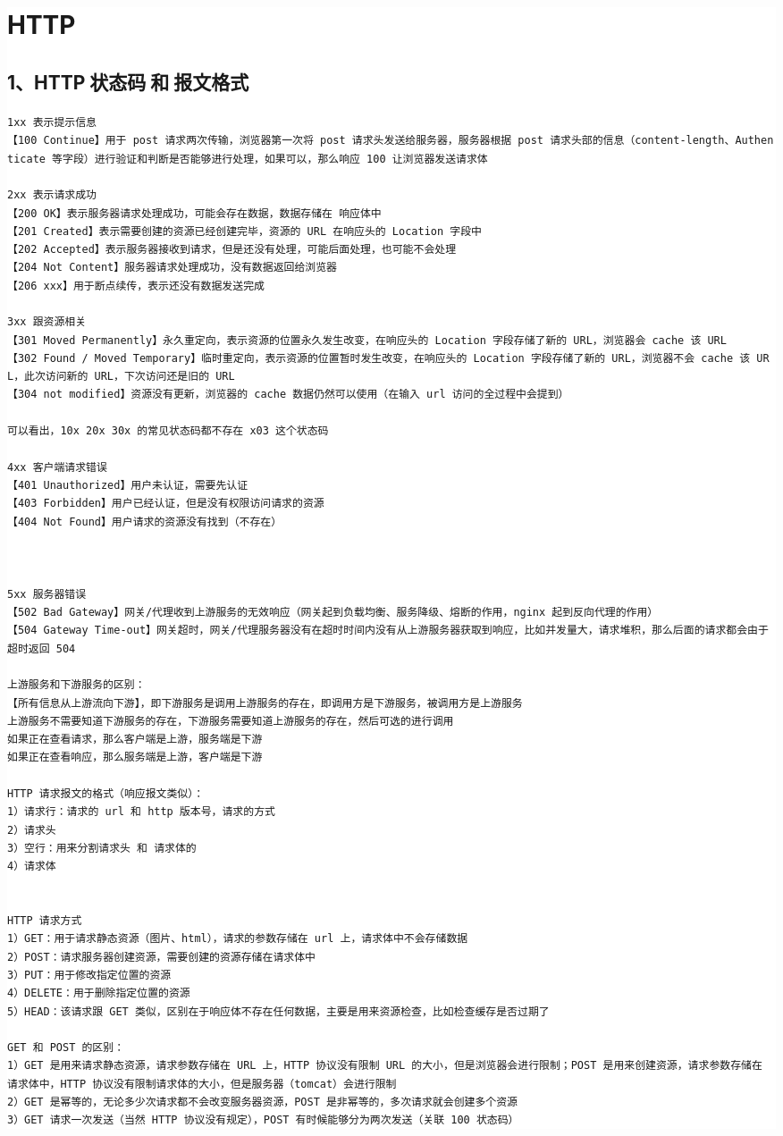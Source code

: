 # HTTP



## 1、HTTP 状态码 和 报文格式

```
1xx 表示提示信息
【100 Continue】用于 post 请求两次传输，浏览器第一次将 post 请求头发送给服务器，服务器根据 post 请求头部的信息（content-length、Authenticate 等字段）进行验证和判断是否能够进行处理，如果可以，那么响应 100 让浏览器发送请求体

2xx 表示请求成功
【200 OK】表示服务器请求处理成功，可能会存在数据，数据存储在 响应体中
【201 Created】表示需要创建的资源已经创建完毕，资源的 URL 在响应头的 Location 字段中
【202 Accepted】表示服务器接收到请求，但是还没有处理，可能后面处理，也可能不会处理
【204 Not Content】服务器请求处理成功，没有数据返回给浏览器
【206 xxx】用于断点续传，表示还没有数据发送完成

3xx 跟资源相关
【301 Moved Permanently】永久重定向，表示资源的位置永久发生改变，在响应头的 Location 字段存储了新的 URL，浏览器会 cache 该 URL
【302 Found / Moved Temporary】临时重定向，表示资源的位置暂时发生改变，在响应头的 Location 字段存储了新的 URL，浏览器不会 cache 该 URL，此次访问新的 URL，下次访问还是旧的 URL
【304 not modified】资源没有更新，浏览器的 cache 数据仍然可以使用（在输入 url 访问的全过程中会提到）

可以看出，10x 20x 30x 的常见状态码都不存在 x03 这个状态码

4xx 客户端请求错误
【401 Unauthorized】用户未认证，需要先认证
【403 Forbidden】用户已经认证，但是没有权限访问请求的资源
【404 Not Found】用户请求的资源没有找到（不存在）



5xx 服务器错误
【502 Bad Gateway】网关/代理收到上游服务的无效响应（网关起到负载均衡、服务降级、熔断的作用，nginx 起到反向代理的作用）
【504 Gateway Time-out】网关超时，网关/代理服务器没有在超时时间内没有从上游服务器获取到响应，比如并发量大，请求堆积，那么后面的请求都会由于超时返回 504

上游服务和下游服务的区别：
【所有信息从上游流向下游】，即下游服务是调用上游服务的存在，即调用方是下游服务，被调用方是上游服务
上游服务不需要知道下游服务的存在，下游服务需要知道上游服务的存在，然后可选的进行调用
如果正在查看请求，那么客户端是上游，服务端是下游
如果正在查看响应，那么服务端是上游，客户端是下游

HTTP 请求报文的格式（响应报文类似）：
1）请求行：请求的 url 和 http 版本号，请求的方式
2）请求头
3）空行：用来分割请求头 和 请求体的
4）请求体


HTTP 请求方式 
1）GET：用于请求静态资源（图片、html），请求的参数存储在 url 上，请求体中不会存储数据
2）POST：请求服务器创建资源，需要创建的资源存储在请求体中
3）PUT：用于修改指定位置的资源
4）DELETE：用于删除指定位置的资源
5）HEAD：该请求跟 GET 类似，区别在于响应体不存在任何数据，主要是用来资源检查，比如检查缓存是否过期了

GET 和 POST 的区别：
1）GET 是用来请求静态资源，请求参数存储在 URL 上，HTTP 协议没有限制 URL 的大小，但是浏览器会进行限制；POST 是用来创建资源，请求参数存储在 请求体中，HTTP 协议没有限制请求体的大小，但是服务器（tomcat）会进行限制
2）GET 是幂等的，无论多少次请求都不会改变服务器资源，POST 是非幂等的，多次请求就会创建多个资源
3）GET 请求一次发送（当然 HTTP 协议没有规定），POST 有时候能够分为两次发送（关联 100 状态码）

```